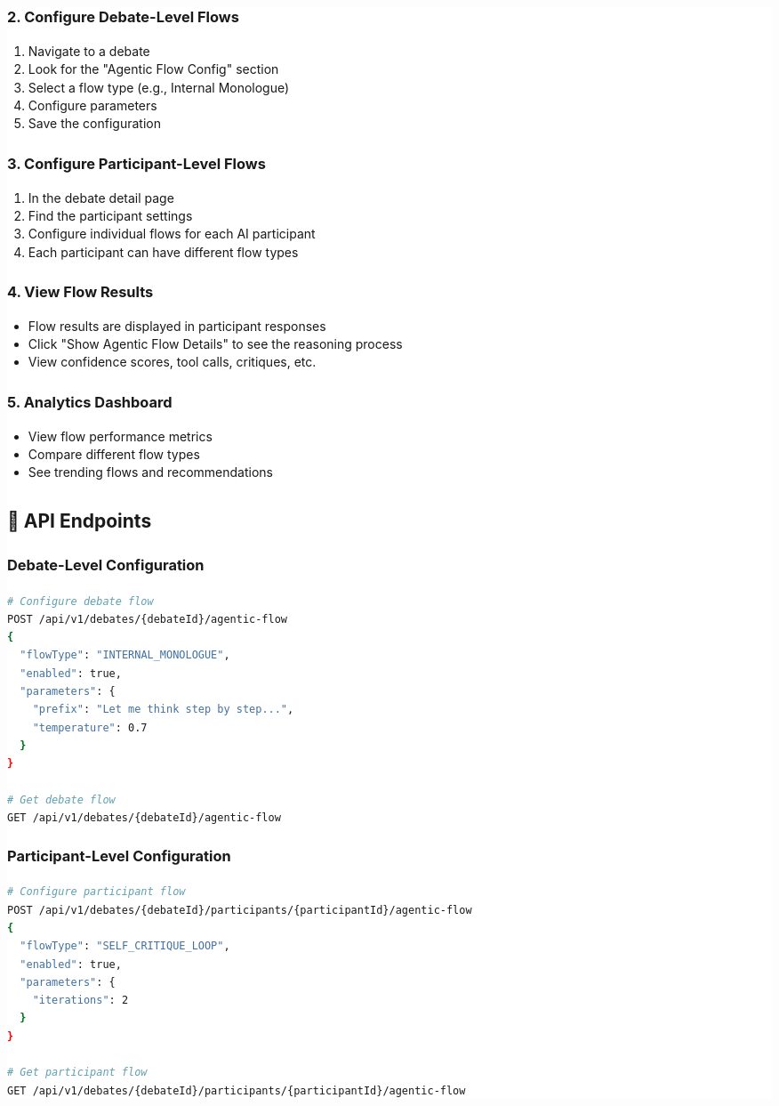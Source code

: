 ### 2. Configure Debate-Level Flows
1. Navigate to a debate
2. Look for the "Agentic Flow Config" section
3. Select a flow type (e.g., Internal Monologue)
4. Configure parameters
5. Save the configuration

### 3. Configure Participant-Level Flows
1. In the debate detail page
2. Find the participant settings
3. Configure individual flows for each AI participant
4. Each participant can have different flow types

### 4. View Flow Results
- Flow results are displayed in participant responses
- Click "Show Agentic Flow Details" to see the reasoning process
- View confidence scores, tool calls, critiques, etc.

### 5. Analytics Dashboard
- View flow performance metrics
- Compare different flow types
- See trending flows and recommendations

## 🔌 API Endpoints

### Debate-Level Configuration
```bash
# Configure debate flow
POST /api/v1/debates/{debateId}/agentic-flow
{
  "flowType": "INTERNAL_MONOLOGUE",
  "enabled": true,
  "parameters": {
    "prefix": "Let me think step by step...",
    "temperature": 0.7
  }
}

# Get debate flow
GET /api/v1/debates/{debateId}/agentic-flow
```

### Participant-Level Configuration
```bash
# Configure participant flow
POST /api/v1/debates/{debateId}/participants/{participantId}/agentic-flow
{
  "flowType": "SELF_CRITIQUE_LOOP",
  "enabled": true,
  "parameters": {
    "iterations": 2
  }
}

# Get participant flow
GET /api/v1/debates/{debateId}/participants/{participantId}/agentic-flow
```

